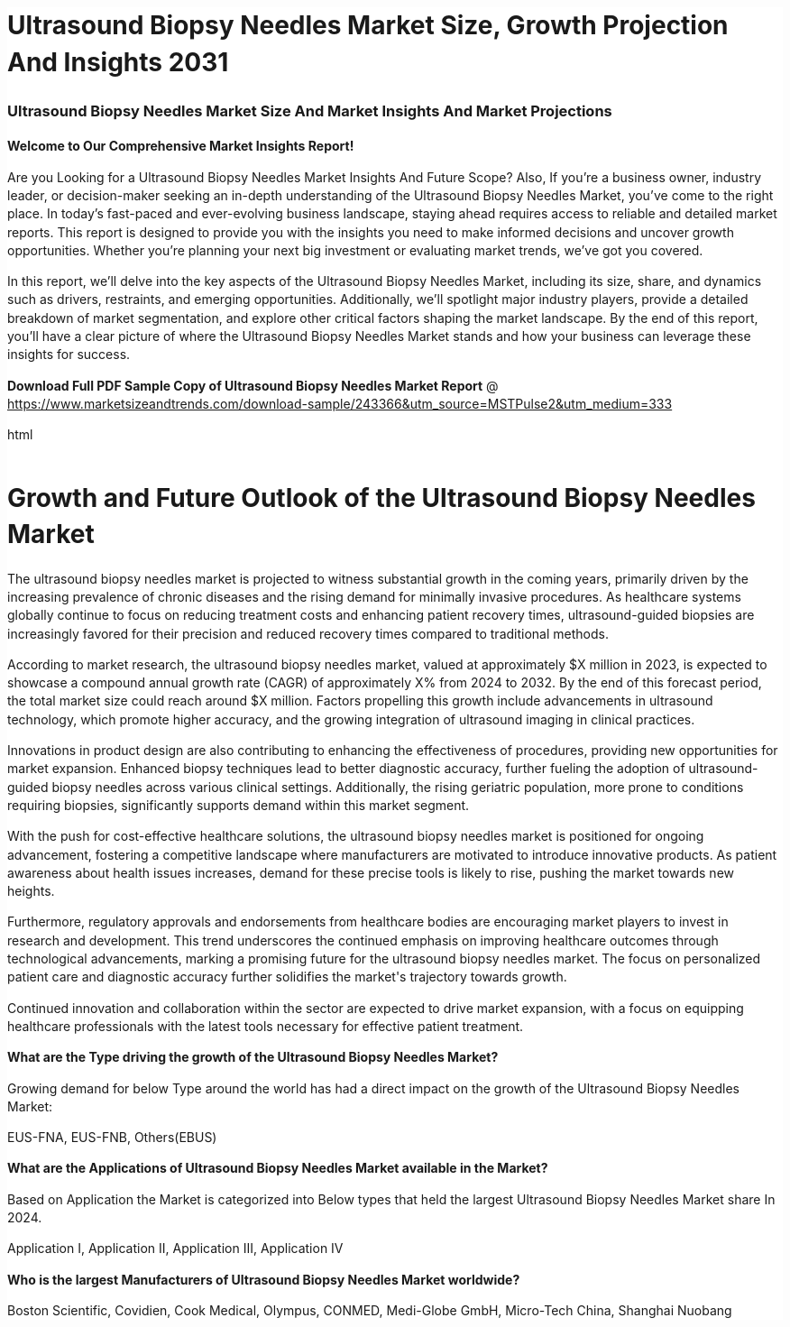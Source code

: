 <h1>Ultrasound Biopsy Needles Market Size, Growth Projection And Insights 2031</h1><div class="" data-test-id=""><h3><span class="">Ultrasound Biopsy Needles Market Size And Market Insights And Market Projections</span></h3></div><div class="" data-test-id=""><p><strong>Welcome to Our Comprehensive Market Insights Report!</strong></p><p>Are you Looking for a Ultrasound Biopsy Needles Market Insights And Future Scope? Also, If you&rsquo;re a business owner, industry leader, or decision-maker seeking an in-depth understanding of the Ultrasound Biopsy Needles Market, you&rsquo;ve come to the right place. In today&rsquo;s fast-paced and ever-evolving business landscape, staying ahead requires access to reliable and detailed market reports. This report is designed to provide you with the insights you need to make informed decisions and uncover growth opportunities. Whether you&rsquo;re planning your next big investment or evaluating market trends, we&rsquo;ve got you covered.</p><p>In this report, we&rsquo;ll delve into the key aspects of the Ultrasound Biopsy Needles Market, including its size, share, and dynamics such as drivers, restraints, and emerging opportunities. Additionally, we&rsquo;ll spotlight major industry players, provide a detailed breakdown of market segmentation, and explore other critical factors shaping the market landscape. By the end of this report, you&rsquo;ll have a clear picture of where the Ultrasound Biopsy Needles Market stands and how your business can leverage these insights for success.</p><p><strong>Download Full PDF Sample Copy of Ultrasound Biopsy Needles Market Report</strong> @ <a href="https://www.marketsizeandtrends.com/download-sample/243366&utm_source=MSTPulse2&utm_medium=333" target="_blank">https://www.marketsizeandtrends.com/download-sample/243366&utm_source=MSTPulse2&utm_medium=333</a></p></div><div class="" data-test-id=""><p><span class="">html<!DOCTYPE html><html lang="en"><head> <meta charset="UTF-8"> <meta name="viewport" content="width=device-width, initial-scale=1.0"> <title>Ultrasound Biopsy Needles Market Overview</title></head><body> <h1>Growth and Future Outlook of the Ultrasound Biopsy Needles Market</h1> <p> The ultrasound biopsy needles market is projected to witness substantial growth in the coming years, primarily driven by the increasing prevalence of chronic diseases and the rising demand for minimally invasive procedures. As healthcare systems globally continue to focus on reducing treatment costs and enhancing patient recovery times, ultrasound-guided biopsies are increasingly favored for their precision and reduced recovery times compared to traditional methods. </p> <p> According to market research, the ultrasound biopsy needles market, valued at approximately $X million in 2023, is expected to showcase a compound annual growth rate (CAGR) of approximately X% from 2024 to 2032. By the end of this forecast period, the total market size could reach around $X million. Factors propelling this growth include advancements in ultrasound technology, which promote higher accuracy, and the growing integration of ultrasound imaging in clinical practices. </p> <p> Innovations in product design are also contributing to enhancing the effectiveness of procedures, providing new opportunities for market expansion. Enhanced biopsy techniques lead to better diagnostic accuracy, further fueling the adoption of ultrasound-guided biopsy needles across various clinical settings. Additionally, the rising geriatric population, more prone to conditions requiring biopsies, significantly supports demand within this market segment. </p> <p> With the push for cost-effective healthcare solutions, the ultrasound biopsy needles market is positioned for ongoing advancement, fostering a competitive landscape where manufacturers are motivated to introduce innovative products. As patient awareness about health issues increases, demand for these precise tools is likely to rise, pushing the market towards new heights. </p> <p> <strong></strong> </p> <p> Furthermore, regulatory approvals and endorsements from healthcare bodies are encouraging market players to invest in research and development. This trend underscores the continued emphasis on improving healthcare outcomes through technological advancements, marking a promising future for the ultrasound biopsy needles market. The focus on personalized patient care and diagnostic accuracy further solidifies the market's trajectory towards growth. </p> <p> Continued innovation and collaboration within the sector are expected to drive market expansion, with a focus on equipping healthcare professionals with the latest tools necessary for effective patient treatment. </p></body></html></span></p><p><strong><span class="">What are the&nbsp;Type driving the growth of the Ultrasound Biopsy Needles Market?</span></strong></p></div><div class="" data-test-id=""><p><span class="">Growing demand for below Type around the world has had a direct impact on the growth of the Ultrasound Biopsy Needles Market:</span></p></div><div class="" data-test-id=""><p>EUS-FNA, EUS-FNB, Others(EBUS)</p><p><span class=""><strong>What are the&nbsp;Applications&nbsp;of Ultrasound Biopsy Needles Market available in the Market?</strong></span></p></div><div class="" data-test-id=""><p><span class="">Based on Application the Market is categorized into Below types that held the largest Ultrasound Biopsy Needles Market share In 2024.</span></p></div><div class="" data-test-id=""><p><span class="">Application I, Application II, Application III, Application IV</span></p><p><span class=""><strong>Who is the largest Manufacturers of Ultrasound Biopsy Needles Market worldwide?</strong></span></p></div><div class="" data-test-id=""><p><span class="">Boston Scientific, Covidien, Cook Medical, Olympus, CONMED, Medi-Globe GmbH, Micro-Tech China, Shanghai Nuobang